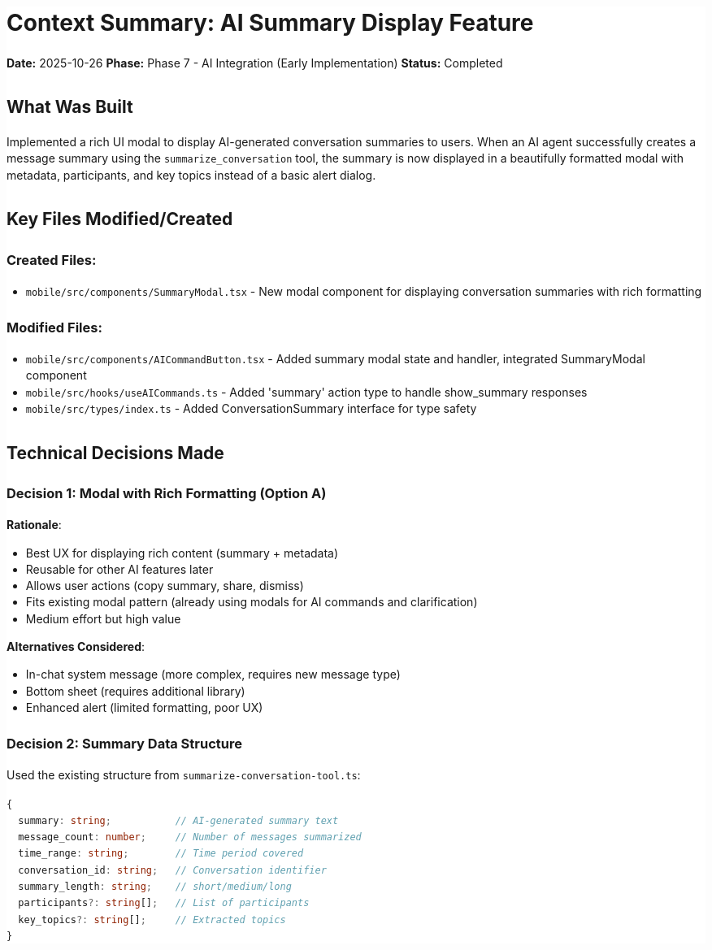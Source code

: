 # Context Summary: AI Summary Display Feature
**Date:** 2025-10-26
**Phase:** Phase 7 - AI Integration (Early Implementation)
**Status:** Completed

## What Was Built
Implemented a rich UI modal to display AI-generated conversation summaries to users. When an AI agent successfully creates a message summary using the `summarize_conversation` tool, the summary is now displayed in a beautifully formatted modal with metadata, participants, and key topics instead of a basic alert dialog.

## Key Files Modified/Created

### Created Files:
- `mobile/src/components/SummaryModal.tsx` - New modal component for displaying conversation summaries with rich formatting

### Modified Files:
- `mobile/src/components/AICommandButton.tsx` - Added summary modal state and handler, integrated SummaryModal component
- `mobile/src/hooks/useAICommands.ts` - Added 'summary' action type to handle show_summary responses
- `mobile/src/types/index.ts` - Added ConversationSummary interface for type safety

## Technical Decisions Made

### Decision 1: Modal with Rich Formatting (Option A)
**Rationale**: 
- Best UX for displaying rich content (summary + metadata)
- Reusable for other AI features later
- Allows user actions (copy summary, share, dismiss)
- Fits existing modal pattern (already using modals for AI commands and clarification)
- Medium effort but high value

**Alternatives Considered**:
- In-chat system message (more complex, requires new message type)
- Bottom sheet (requires additional library)
- Enhanced alert (limited formatting, poor UX)

### Decision 2: Summary Data Structure
Used the existing structure from `summarize-conversation-tool.ts`:
```typescript
{
  summary: string;           // AI-generated summary text
  message_count: number;     // Number of messages summarized
  time_range: string;        // Time period covered
  conversation_id: string;   // Conversation identifier
  summary_length: string;    // short/medium/long
  participants?: string[];   // List of participants
  key_topics?: string[];     // Extracted topics
}
```
